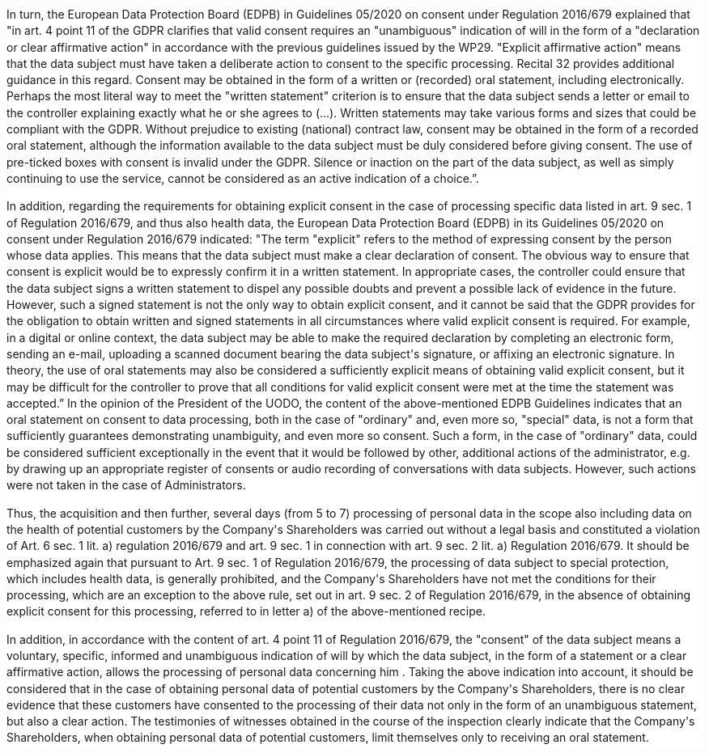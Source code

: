 In turn, the European Data Protection Board (EDPB) in Guidelines 05/2020 on consent under Regulation 2016/679 explained that "in art. 4 point 11 of the GDPR clarifies that valid consent requires an "unambiguous" indication of will in the form of a "declaration or clear affirmative action" in accordance with the previous guidelines issued by the WP29. "Explicit affirmative action" means that the data subject must have taken a deliberate action to consent to the specific processing. Recital 32 provides additional guidance in this regard. Consent may be obtained in the form of a written or (recorded) oral statement, including electronically. Perhaps the most literal way to meet the "written statement" criterion is to ensure that the data subject sends a letter or email to the controller explaining exactly what he or she agrees to (…). Written statements may take various forms and sizes that could be compliant with the GDPR. Without prejudice to existing (national) contract law, consent may be obtained in the form of a recorded oral statement, although the information available to the data subject must be duly considered before giving consent. The use of pre-ticked boxes with consent is invalid under the GDPR. Silence or inaction on the part of the data subject, as well as simply continuing to use the service, cannot be considered as an active indication of a choice.”.

In addition, regarding the requirements for obtaining explicit consent in the case of processing specific data listed in art. 9 sec. 1 of Regulation 2016/679, and thus also health data, the European Data Protection Board (EDPB) in its Guidelines 05/2020 on consent under Regulation 2016/679 indicated: "The term "explicit" refers to the method of expressing consent by the person whose data applies. This means that the data subject must make a clear declaration of consent. The obvious way to ensure that consent is explicit would be to expressly confirm it in a written statement. In appropriate cases, the controller could ensure that the data subject signs a written statement to dispel any possible doubts and prevent a possible lack of evidence in the future. However, such a signed statement is not the only way to obtain explicit consent, and it cannot be said that the GDPR provides for the obligation to obtain written and signed statements in all circumstances where valid explicit consent is required. For example, in a digital or online context, the data subject may be able to make the required declaration by completing an electronic form, sending an e-mail, uploading a scanned document bearing the data subject's signature, or affixing an electronic signature. In theory, the use of oral statements may also be considered a sufficiently explicit means of obtaining valid explicit consent, but it may be difficult for the controller to prove that all conditions for valid explicit consent were met at the time the statement was accepted.” In the opinion of the President of the UODO, the content of the above-mentioned EDPB Guidelines indicates that an oral statement on consent to data processing, both in the case of "ordinary" and, even more so, "special" data, is not a form that sufficiently guarantees demonstrating unambiguity, and even more so consent. Such a form, in the case of "ordinary" data, could be considered sufficient exceptionally in the event that it would be followed by other, additional actions of the administrator, e.g. by drawing up an appropriate register of consents or audio recording of conversations with data subjects. However, such actions were not taken in the case of Administrators.

Thus, the acquisition and then further, several days (from 5 to 7) processing of personal data in the scope also including data on the health of potential customers by the Company's Shareholders was carried out without a legal basis and constituted a violation of Art. 6 sec. 1 lit. a) regulation 2016/679 and art. 9 sec. 1 in connection with art. 9 sec. 2 lit. a) Regulation 2016/679. It should be emphasized again that pursuant to Art. 9 sec. 1 of Regulation 2016/679, the processing of data subject to special protection, which includes health data, is generally prohibited, and the Company's Shareholders have not met the conditions for their processing, which are an exception to the above rule, set out in art. 9 sec. 2 of Regulation 2016/679, in the absence of obtaining explicit consent for this processing, referred to in letter a) of the above-mentioned recipe.

In addition, in accordance with the content of art. 4 point 11 of Regulation 2016/679, the "consent" of the data subject means a voluntary, specific, informed and unambiguous indication of will by which the data subject, in the form of a statement or a clear affirmative action, allows the processing of personal data concerning him . Taking the above indication into account, it should be considered that in the case of obtaining personal data of potential customers by the Company's Shareholders, there is no clear evidence that these customers have consented to the processing of their data not only in the form of an unambiguous statement, but also a clear action. The testimonies of witnesses obtained in the course of the inspection clearly indicate that the Company's Shareholders, when obtaining personal data of potential customers, limit themselves only to receiving an oral statement.
